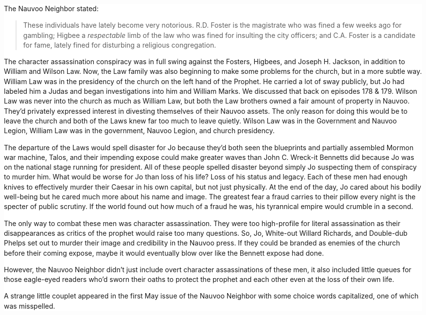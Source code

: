 The Nauvoo Neighbor stated:

> These individuals have lately become very notorious. R.D. Foster is
> the magistrate who was fined a few weeks ago for gambling; Higbee a
> *respectable* limb of the law who was fined for insulting the city
> officers; and C.A. Foster is a candidate for fame, lately fined for
> disturbing a religious congregation.

The character assassination conspiracy was in full swing against the
Fosters, Higbees, and Joseph H. Jackson, in addition to William and
Wilson Law. Now, the Law family was also beginning to make some problems
for the church, but in a more subtle way. William Law was in the
presidency of the church on the left hand of the Prophet. He carried a
lot of sway publicly, but Jo had labeled him a Judas and began
investigations into him and William Marks. We discussed that back on
episodes 178 & 179. Wilson Law was never into the church as much as
William Law, but both the Law brothers owned a fair amount of property
in Nauvoo. They’d privately expressed interest in divesting themselves
of their Nauvoo assets. The only reason for doing this would be to leave
the church and both of the Laws knew far too much to leave quietly.
Wilson Law was in the Government and Nauvoo Legion, William Law was in
the government, Nauvoo Legion, and church presidency.

The departure of the Laws would spell disaster for Jo because they’d
both seen the blueprints and partially assembled Mormon war machine,
Talos, and their impending expose could make greater waves than John C.
Wreck-it Bennetts did because Jo was on the national stage running for
president. All of these people spelled disaster beyond simply Jo
suspecting them of conspiracy to murder him. What would be worse for Jo
than loss of his life? Loss of his status and legacy. Each of these men
had enough knives to effectively murder their Caesar in his own capital,
but not just physically. At the end of the day, Jo cared about his
bodily well-being but he cared much more about his name and image. The
greatest fear a fraud carries to their pillow every night is the specter
of public scrutiny. If the world found out how much of a fraud he was,
his tyrannical empire would crumble in a second.

The only way to combat these men was character assassination. They were
too high-profile for literal assassination as their disappearances as
critics of the prophet would raise too many questions. So, Jo, White-out
Willard Richards, and Double-dub Phelps set out to murder their image
and credibility in the Nauvoo press. If they could be branded as enemies
of the church before their coming expose, maybe it would eventually blow
over like the Bennett expose had done.

However, the Nauvoo Neighbor didn’t just include overt character
assassinations of these men, it also included little queues for those
eagle-eyed readers who’d sworn their oaths to protect the prophet and
each other even at the loss of their own life.

A strange little couplet appeared in the first May issue of the Nauvoo
Neighbor with some choice words capitalized, one of which was
misspelled.
